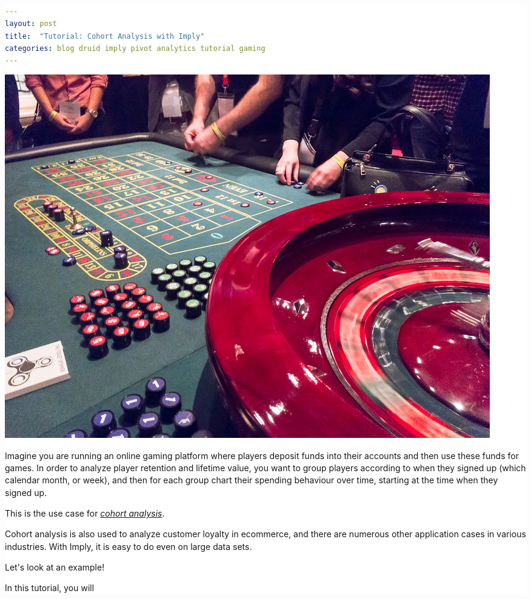```yaml
---
layout: post
title:  "Tutorial: Cohort Analysis with Imply"
categories: blog druid imply pivot analytics tutorial gaming
---
```


![Roulette table](/assets/2022-09-25-00-roulette.jpg)

Imagine you are running an online gaming platform where players deposit funds into their accounts and then use these funds for games. In order to analyze  player retention and lifetime value, you want to group players according to when they signed up (which calendar month, or week), and then for each group chart their spending behaviour over time, starting at the time when they signed up.

This is the use case for [_cohort analysis_](https://en.wikipedia.org/wiki/Cohort_analysis).

Cohort analysis is also used to analyze customer loyalty in ecommerce, and there are numerous other application cases in various industries. With Imply, it is easy to do even on large data sets.

Let's look at an example!

In this tutorial, you will

